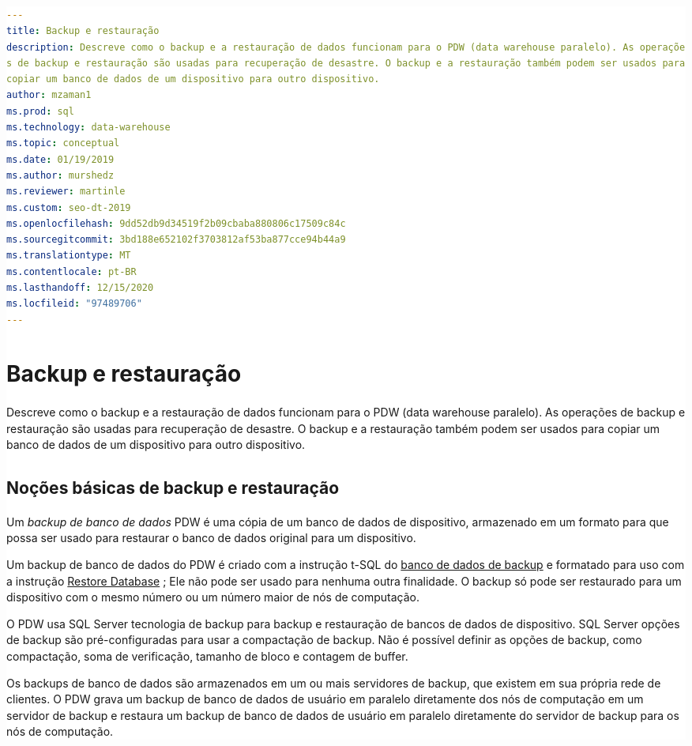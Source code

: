 ```yaml
---
title: Backup e restauração
description: Descreve como o backup e a restauração de dados funcionam para o PDW (data warehouse paralelo). As operações de backup e restauração são usadas para recuperação de desastre. O backup e a restauração também podem ser usados para copiar um banco de dados de um dispositivo para outro dispositivo.
author: mzaman1
ms.prod: sql
ms.technology: data-warehouse
ms.topic: conceptual
ms.date: 01/19/2019
ms.author: murshedz
ms.reviewer: martinle
ms.custom: seo-dt-2019
ms.openlocfilehash: 9dd52db9d34519f2b09cbaba880806c17509c84c
ms.sourcegitcommit: 3bd188e652102f3703812af53ba877cce94b44a9
ms.translationtype: MT
ms.contentlocale: pt-BR
ms.lasthandoff: 12/15/2020
ms.locfileid: "97489706"
---
```

# <a name="backup-and-restore"></a>Backup e restauração

Descreve como o backup e a restauração de dados funcionam para o PDW (data warehouse paralelo). As operações de backup e restauração são usadas para recuperação de desastre. O backup e a restauração também podem ser usados para copiar um banco de dados de um dispositivo para outro dispositivo.  
    
## <a name="backup-and-restore-basics"></a><a name="BackupRestoreBasics"></a>Noções básicas de backup e restauração

Um *backup de banco de dados* PDW é uma cópia de um banco de dados de dispositivo, armazenado em um formato para que possa ser usado para restaurar o banco de dados original para um dispositivo.  
  
Um backup de banco de dados do PDW é criado com a instrução t-SQL do [banco de dados de backup](../t-sql/statements/backup-transact-sql.md?view=aps-pdw-2016&preserve-view=true) e formatado para uso com a instrução [Restore Database](../t-sql/statements/restore-statements-transact-sql.md?view=aps-pdw-2016&preserve-view=true) ; Ele não pode ser usado para nenhuma outra finalidade. O backup só pode ser restaurado para um dispositivo com o mesmo número ou um número maior de nós de computação.  
  

  
O PDW usa SQL Server tecnologia de backup para backup e restauração de bancos de dados de dispositivo. SQL Server opções de backup são pré-configuradas para usar a compactação de backup. Não é possível definir as opções de backup, como compactação, soma de verificação, tamanho de bloco e contagem de buffer.  
  
Os backups de banco de dados são armazenados em um ou mais servidores de backup, que existem em sua própria rede de clientes.  O PDW grava um backup de banco de dados de usuário em paralelo diretamente dos nós de computação em um servidor de backup e restaura um backup de banco de dados de usuário em paralelo diretamente do servidor de backup para os nós de computação.  
  